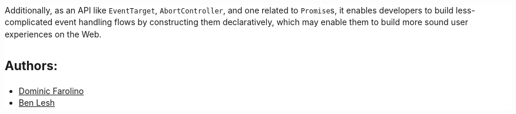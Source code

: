 Additionally, as an API like `EventTarget`, `AbortController`, and one related
to `Promise`s, it enables developers to build less-complicated event handling
flows by constructing them declaratively, which may enable them to build more
sound user experiences on the Web.

## Authors:

- [Dominic Farolino](https://github.com/domfarolino)
- [Ben Lesh](https://github.com/benlesh)
